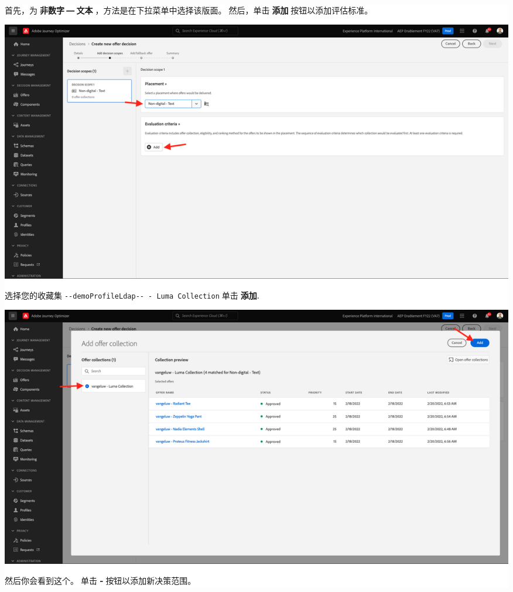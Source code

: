 首先，为 **非数字 — 文本** ，方法是在下拉菜单中选择该版面。 然后，单击 **添加** 按钮以添加评估标准。

![决策规则](./images/activity3.png)

选择您的收藏集 `--demoProfileLdap-- - Luma Collection` 单击 **添加**.

![决策规则](./images/activity4text.png)

然后你会看到这个。 单击 **-** 按钮以添加新决策范围。
